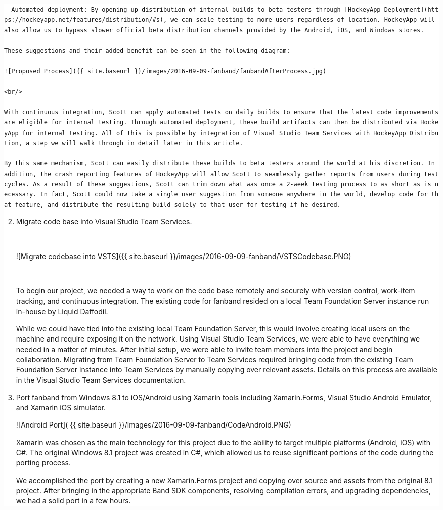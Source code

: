 	- Automated deployment: By opening up distribution of internal builds to beta testers through [HockeyApp Deployment](https://hockeyapp.net/features/distribution/#s), we can scale testing to more users regardless of location. HockeyApp will also allow us to bypass slower official beta distribution channels provided by the Android, iOS, and Windows stores.

	These suggestions and their added benefit can be seen in the following diagram:

	![Proposed Process]({{ site.baseurl }}/images/2016-09-09-fanband/fanbandAfterProcess.jpg)
	
	<br/>
	
	With continuous integration, Scott can apply automated tests on daily builds to ensure that the latest code improvements are eligible for internal testing. Through automated deployment, these build artifacts can then be distributed via HockeyApp for internal testing. All of this is possible by integration of Visual Studio Team Services with HockeyApp Distribution, a step we will walk through in detail later in this article. 
	
	By this same mechanism, Scott can easily distribute these builds to beta testers around the world at his discretion. In addition, the crash reporting features of HockeyApp will allow Scott to seamlessly gather reports from users during test cycles. As a result of these suggestions, Scott can trim down what was once a 2-week testing process to as short as is necessary. In fact, Scott could now take a single user suggestion from someone anywhere in the world, develop code for that feature, and distribute the resulting build solely to that user for testing if he desired.
		
	
2. Migrate code base into Visual Studio Team Services. 
	
	<br/>
	
	![Migrate codebase into VSTS]({{ site.baseurl }}/images/2016-09-09-fanband/VSTSCodebase.PNG) 
	
	<br/>
	
	To begin our project, we needed a way to work on the code base remotely and securely with version control, work-item tracking, and continuous integration. The existing code for fanband resided on a local Team Foundation Server instance run in-house by Liquid Daffodil.  
	
	While we could have tied into the existing local Team Foundation Server, this would involve creating local users on the machine and require exposing it on the network. Using Visual Studio Team Services, we were able to have everything we needed in a matter of minutes. After [initial setup](http://www.blogaboutxamarin.com/xamarin-dev-ops-with-vsts-getting-started/), we were able to invite team members into the project and begin collaboration. Migrating from Team Foundation Server to Team Services required bringing code from the existing Team Foundation Server instance into Team Services by manually copying over relevant assets. Details on this process are available in the [Visual Studio Team Services documentation](https://www.visualstudio.com/en-us/articles/adopting-vsts).   


3. Port fanband from Windows 8.1 to iOS/Android using Xamarin tools including Xamarin.Forms, Visual Studio Android Emulator, and Xamarin iOS simulator. 

	![Android Port]( {{ site.baseurl }}/images/2016-09-09-fanband/CodeAndroid.PNG) 

	Xamarin was chosen as the main technology for this project due to the ability to target multiple platforms (Android, iOS) with C#. The original Windows 8.1 project was created in C#, which allowed us to reuse significant portions of the code during the porting process.

	We accomplished the port by creating a new Xamarin.Forms project and copying over source and assets from the original 8.1 project. After bringing in the appropriate Band SDK components, resolving compilation errors, and upgrading dependencies, we had a solid port in a few hours.  
